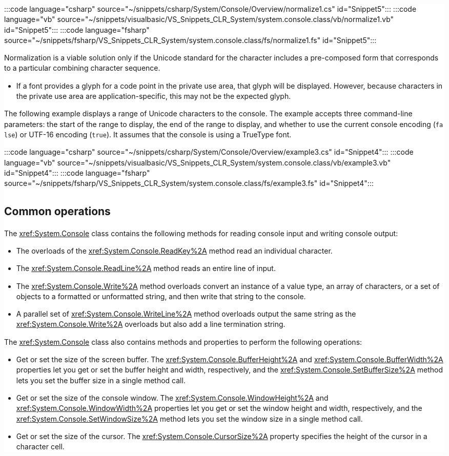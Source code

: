   :::code language="csharp" source="~/snippets/csharp/System/Console/Overview/normalize1.cs" id="Snippet5":::
  :::code language="vb" source="~/snippets/visualbasic/VS_Snippets_CLR_System/system.console.class/vb/normalize1.vb" id="Snippet5":::
  :::code language="fsharp" source="~/snippets/fsharp/VS_Snippets_CLR_System/system.console.class/fs/normalize1.fs" id="Snippet5":::

  Normalization is a viable solution only if the Unicode standard for the character includes a pre-composed form that corresponds to a particular combining character sequence.

- If a font provides a glyph for a code point in the private use area, that glyph will be displayed. However, because characters in the private use area are application-specific, this may not be the expected glyph.

The following example displays a range of Unicode characters to the console. The example accepts three command-line parameters: the start of the range to display, the end of the range to display, and whether to use the current console encoding (`false`) or UTF-16 encoding (`true`). It assumes that the console is using a TrueType font.

:::code language="csharp" source="~/snippets/csharp/System/Console/Overview/example3.cs" id="Snippet4":::
:::code language="vb" source="~/snippets/visualbasic/VS_Snippets_CLR_System/system.console.class/vb/example3.vb" id="Snippet4":::
:::code language="fsharp" source="~/snippets/fsharp/VS_Snippets_CLR_System/system.console.class/fs/example3.fs" id="Snippet4":::

## Common operations

The <xref:System.Console> class contains the following methods for reading console input and writing console output:

- The overloads of the <xref:System.Console.ReadKey%2A> method read an individual character.

- The <xref:System.Console.ReadLine%2A> method reads an entire line of input.

- The <xref:System.Console.Write%2A> method overloads convert an instance of a value type, an array of characters, or a set of objects to a formatted or unformatted string, and then write that string to the console.

- A parallel set of <xref:System.Console.WriteLine%2A> method overloads output the same string as the <xref:System.Console.Write%2A> overloads but also add a line termination string.

The <xref:System.Console> class also contains methods and properties to perform the following operations:

- Get or set the size of the screen buffer. The <xref:System.Console.BufferHeight%2A> and <xref:System.Console.BufferWidth%2A> properties let you get or set the buffer height and width, respectively, and the <xref:System.Console.SetBufferSize%2A> method lets you set the buffer size in a single method call.

- Get or set the size of the console window. The <xref:System.Console.WindowHeight%2A> and <xref:System.Console.WindowWidth%2A> properties let you get or set the window height and width, respectively, and the <xref:System.Console.SetWindowSize%2A> method lets you set the window size in a single method call.

- Get or set the size of the cursor. The <xref:System.Console.CursorSize%2A> property specifies the height of the cursor in a character cell.
